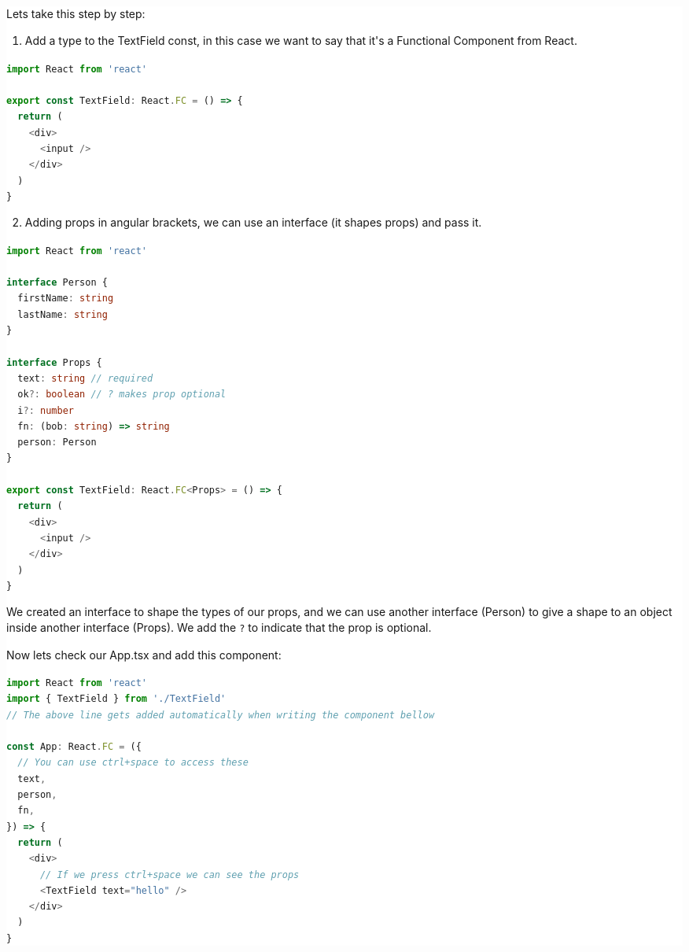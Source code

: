 Lets take this step by step:

1. Add a type to the TextField const, in this case we want to say that it's a Functional Component from React.

```typescript
import React from 'react'

export const TextField: React.FC = () => {
  return (
    <div>
      <input />
    </div>
  )
}
```

2. Adding props in angular brackets, we can use an interface (it shapes props) and pass it.

```typescript
import React from 'react'

interface Person {
  firstName: string
  lastName: string
}

interface Props {
  text: string // required
  ok?: boolean // ? makes prop optional
  i?: number
  fn: (bob: string) => string
  person: Person
}

export const TextField: React.FC<Props> = () => {
  return (
    <div>
      <input />
    </div>
  )
}
```

We created an interface to shape the types of our props, and we can use another interface (Person) to give a shape to an object inside another interface (Props). We add the `?` to indicate that the prop is optional.

Now lets check our App.tsx and add this component:

```typescript
import React from 'react'
import { TextField } from './TextField'
// The above line gets added automatically when writing the component bellow

const App: React.FC = ({
  // You can use ctrl+space to access these
  text,
  person,
  fn,
}) => {
  return (
    <div>
      // If we press ctrl+space we can see the props
      <TextField text="hello" />
    </div>
  )
}
```